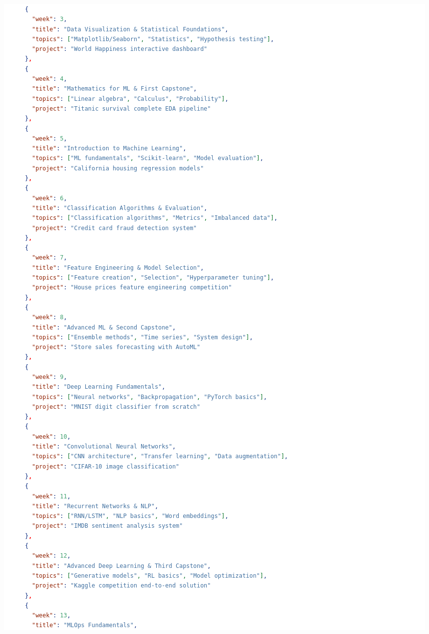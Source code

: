 ```json
      {
        "week": 3,
        "title": "Data Visualization & Statistical Foundations",
        "topics": ["Matplotlib/Seaborn", "Statistics", "Hypothesis testing"],
        "project": "World Happiness interactive dashboard"
      },
      {
        "week": 4,
        "title": "Mathematics for ML & First Capstone",
        "topics": ["Linear algebra", "Calculus", "Probability"],
        "project": "Titanic survival complete EDA pipeline"
      },
      {
        "week": 5,
        "title": "Introduction to Machine Learning",
        "topics": ["ML fundamentals", "Scikit-learn", "Model evaluation"],
        "project": "California housing regression models"
      },
      {
        "week": 6,
        "title": "Classification Algorithms & Evaluation",
        "topics": ["Classification algorithms", "Metrics", "Imbalanced data"],
        "project": "Credit card fraud detection system"
      },
      {
        "week": 7,
        "title": "Feature Engineering & Model Selection",
        "topics": ["Feature creation", "Selection", "Hyperparameter tuning"],
        "project": "House prices feature engineering competition"
      },
      {
        "week": 8,
        "title": "Advanced ML & Second Capstone",
        "topics": ["Ensemble methods", "Time series", "System design"],
        "project": "Store sales forecasting with AutoML"
      },
      {
        "week": 9,
        "title": "Deep Learning Fundamentals",
        "topics": ["Neural networks", "Backpropagation", "PyTorch basics"],
        "project": "MNIST digit classifier from scratch"
      },
      {
        "week": 10,
        "title": "Convolutional Neural Networks",
        "topics": ["CNN architecture", "Transfer learning", "Data augmentation"],
        "project": "CIFAR-10 image classification"
      },
      {
        "week": 11,
        "title": "Recurrent Networks & NLP",
        "topics": ["RNN/LSTM", "NLP basics", "Word embeddings"],
        "project": "IMDB sentiment analysis system"
      },
      {
        "week": 12,
        "title": "Advanced Deep Learning & Third Capstone",
        "topics": ["Generative models", "RL basics", "Model optimization"],
        "project": "Kaggle competition end-to-end solution"
      },
      {
        "week": 13,
        "title": "MLOps Fundamentals",
```